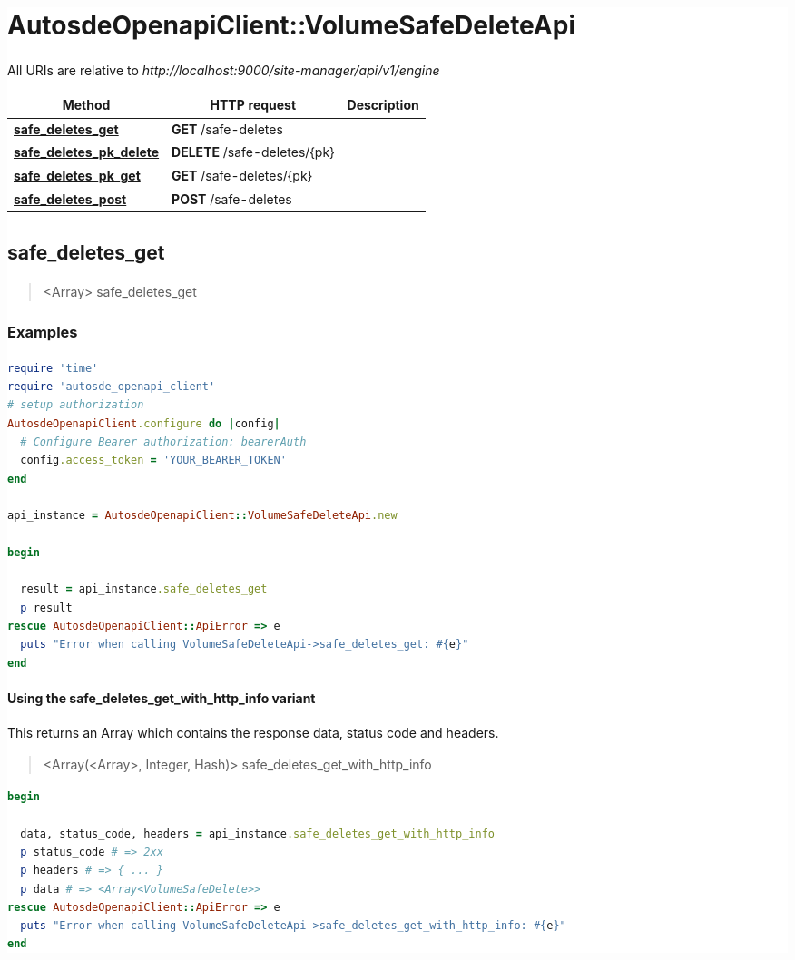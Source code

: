 # AutosdeOpenapiClient::VolumeSafeDeleteApi

All URIs are relative to *http://localhost:9000/site-manager/api/v1/engine*

| Method | HTTP request | Description |
| ------ | ------------ | ----------- |
| [**safe_deletes_get**](VolumeSafeDeleteApi.md#safe_deletes_get) | **GET** /safe-deletes |  |
| [**safe_deletes_pk_delete**](VolumeSafeDeleteApi.md#safe_deletes_pk_delete) | **DELETE** /safe-deletes/{pk} |  |
| [**safe_deletes_pk_get**](VolumeSafeDeleteApi.md#safe_deletes_pk_get) | **GET** /safe-deletes/{pk} |  |
| [**safe_deletes_post**](VolumeSafeDeleteApi.md#safe_deletes_post) | **POST** /safe-deletes |  |


## safe_deletes_get

> <Array<VolumeSafeDelete>> safe_deletes_get



### Examples

```ruby
require 'time'
require 'autosde_openapi_client'
# setup authorization
AutosdeOpenapiClient.configure do |config|
  # Configure Bearer authorization: bearerAuth
  config.access_token = 'YOUR_BEARER_TOKEN'
end

api_instance = AutosdeOpenapiClient::VolumeSafeDeleteApi.new

begin
  
  result = api_instance.safe_deletes_get
  p result
rescue AutosdeOpenapiClient::ApiError => e
  puts "Error when calling VolumeSafeDeleteApi->safe_deletes_get: #{e}"
end
```

#### Using the safe_deletes_get_with_http_info variant

This returns an Array which contains the response data, status code and headers.

> <Array(<Array<VolumeSafeDelete>>, Integer, Hash)> safe_deletes_get_with_http_info

```ruby
begin
  
  data, status_code, headers = api_instance.safe_deletes_get_with_http_info
  p status_code # => 2xx
  p headers # => { ... }
  p data # => <Array<VolumeSafeDelete>>
rescue AutosdeOpenapiClient::ApiError => e
  puts "Error when calling VolumeSafeDeleteApi->safe_deletes_get_with_http_info: #{e}"
end
```
